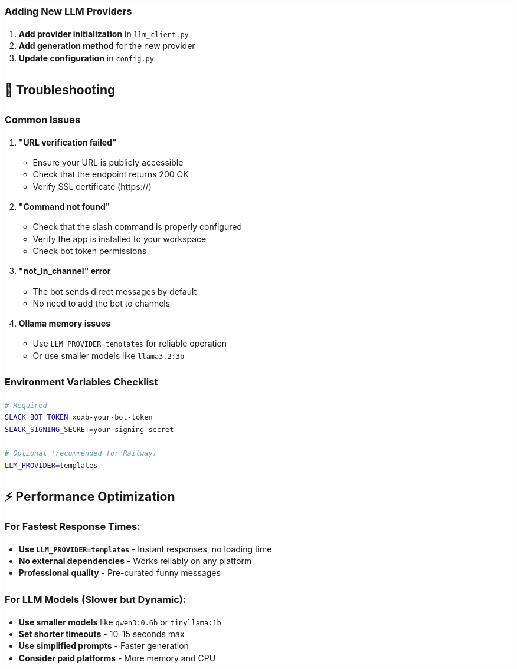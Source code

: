 ### Adding New LLM Providers

1. **Add provider initialization** in `llm_client.py`
2. **Add generation method** for the new provider
3. **Update configuration** in `config.py`

## 🚨 Troubleshooting

### Common Issues

1. **"URL verification failed"**
   - Ensure your URL is publicly accessible
   - Check that the endpoint returns 200 OK
   - Verify SSL certificate (https://)

2. **"Command not found"**
   - Check that the slash command is properly configured
   - Verify the app is installed to your workspace
   - Check bot token permissions

3. **"not_in_channel" error**
   - The bot sends direct messages by default
   - No need to add the bot to channels

4. **Ollama memory issues**
   - Use `LLM_PROVIDER=templates` for reliable operation
   - Or use smaller models like `llama3.2:3b`

### Environment Variables Checklist

```bash
# Required
SLACK_BOT_TOKEN=xoxb-your-bot-token
SLACK_SIGNING_SECRET=your-signing-secret

# Optional (recommended for Railway)
LLM_PROVIDER=templates
```


## ⚡ Performance Optimization

### For Fastest Response Times:
- **Use `LLM_PROVIDER=templates`** - Instant responses, no loading time
- **No external dependencies** - Works reliably on any platform
- **Professional quality** - Pre-curated funny messages

### For LLM Models (Slower but Dynamic):
- **Use smaller models** like `qwen3:0.6b` or `tinyllama:1b`
- **Set shorter timeouts** - 10-15 seconds max
- **Use simplified prompts** - Faster generation
- **Consider paid platforms** - More memory and CPU
